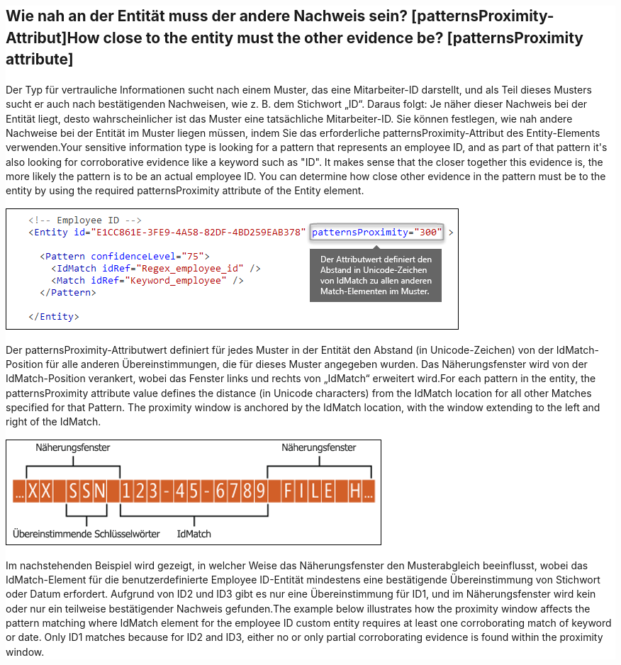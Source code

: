 ## <a name="how-close-to-the-entity-must-the-other-evidence-be-patternsproximity-attribute"></a><span data-ttu-id="136e6-p136">Wie nah an der Entität muss der andere Nachweis sein? [patternsProximity-Attribut]</span><span class="sxs-lookup"><span data-stu-id="136e6-p136">How close to the entity must the other evidence be? [patternsProximity attribute]</span></span>

<span data-ttu-id="136e6-p137">Der Typ für vertrauliche Informationen sucht nach einem Muster, das eine Mitarbeiter-ID darstellt, und als Teil dieses Musters sucht er auch nach bestätigenden Nachweisen, wie z. B. dem Stichwort „ID“. Daraus folgt: Je näher dieser Nachweis bei der Entität liegt, desto wahrscheinlicher ist das Muster eine tatsächliche Mitarbeiter-ID. Sie können festlegen, wie nah andere Nachweise bei der Entität im Muster liegen müssen, indem Sie das erforderliche patternsProximity-Attribut des Entity-Elements verwenden.</span><span class="sxs-lookup"><span data-stu-id="136e6-p137">Your sensitive information type is looking for a pattern that represents an employee ID, and as part of that pattern it's also looking for corroborative evidence like a keyword such as "ID". It makes sense that the closer together this evidence is, the more likely the pattern is to be an actual employee ID. You can determine how close other evidence in the pattern must be to the entity by using the required patternsProximity attribute of the Entity element.</span></span>
  
![XML-Markup mit patternsProximity-Attribut](../media/e97eb7dc-b897-4e11-9325-91c742d9839b.png)
  
<span data-ttu-id="136e6-p138">Der patternsProximity-Attributwert definiert für jedes Muster in der Entität den Abstand (in Unicode-Zeichen) von der IdMatch-Position für alle anderen Übereinstimmungen, die für dieses Muster angegeben wurden. Das Näherungsfenster wird von der IdMatch-Position verankert, wobei das Fenster links und rechts von „IdMatch“ erweitert wird.</span><span class="sxs-lookup"><span data-stu-id="136e6-p138">For each pattern in the entity, the patternsProximity attribute value defines the distance (in Unicode characters) from the IdMatch location for all other Matches specified for that Pattern. The proximity window is anchored by the IdMatch location, with the window extending to the left and right of the IdMatch.</span></span>
  
![Diagramm des Näherungsfensters](../media/b593dfd1-5eef-4d79-8726-a28923f7c31e.png)
  
<span data-ttu-id="136e6-p139">Im nachstehenden Beispiel wird gezeigt, in welcher Weise das Näherungsfenster den Musterabgleich beeinflusst, wobei das IdMatch-Element für die benutzerdefinierte Employee ID-Entität mindestens eine bestätigende Übereinstimmung von Stichwort oder Datum erfordert. Aufgrund von ID2 und ID3 gibt es nur eine Übereinstimmung für ID1, und im Näherungsfenster wird kein oder nur ein teilweise bestätigender Nachweis gefunden.</span><span class="sxs-lookup"><span data-stu-id="136e6-p139">The example below illustrates how the proximity window affects the pattern matching where IdMatch element for the employee ID custom entity requires at least one corroborating match of keyword or date. Only ID1 matches because for ID2 and ID3, either no or only partial corroborating evidence is found within the proximity window.</span></span>
  